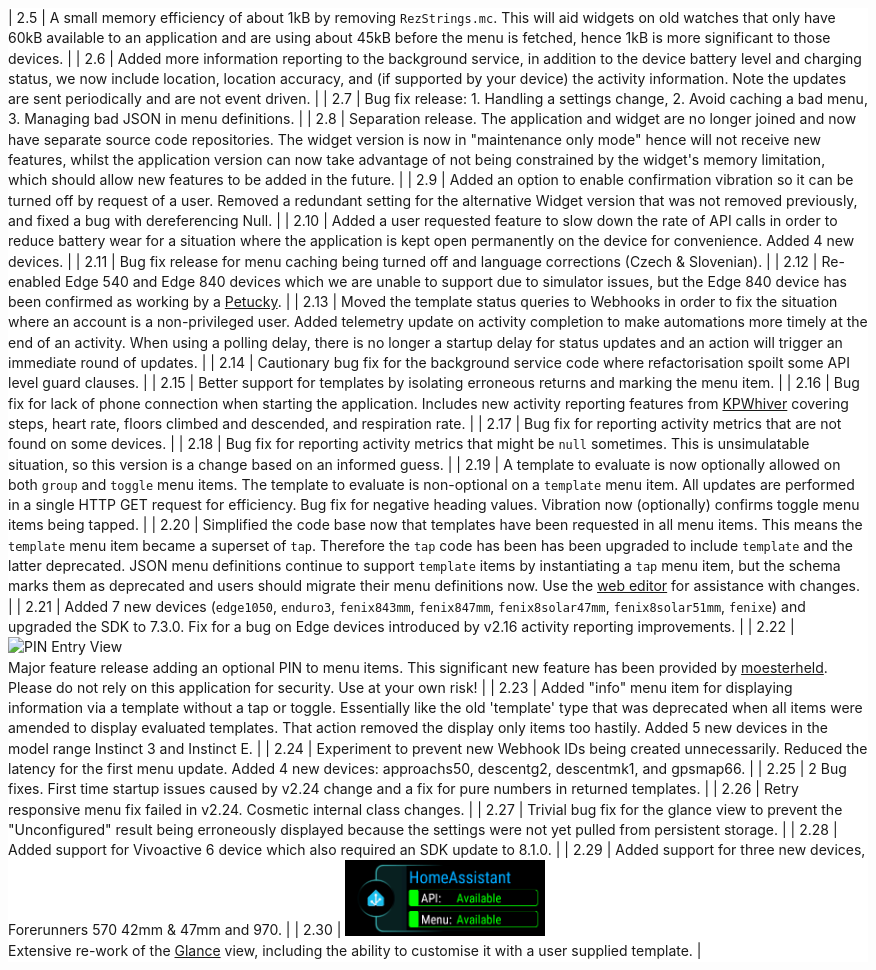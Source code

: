 |   2.5   | A small memory efficiency of about 1kB by removing `RezStrings.mc`. This will aid widgets on old watches that only have 60kB available to an application and are using about 45kB before the menu is fetched, hence 1kB is more significant to those devices. |
|   2.6   | Added more information reporting to the background service, in addition to the device battery level and charging status, we now include location, location accuracy, and (if supported by your device) the activity information. Note the updates are sent periodically and are not event driven. |
|   2.7   | Bug fix release: 1. Handling a settings change, 2. Avoid caching a bad menu, 3. Managing bad JSON in menu definitions. |
|   2.8   | Separation release. The application and widget are no longer joined and now have separate source code repositories. The widget version is now in "maintenance only mode" hence will not receive new features, whilst the application version can now take advantage of not being constrained by the widget's memory limitation, which should allow new features to be added in the future. |
|   2.9   | Added an option to enable confirmation vibration so it can be turned off by request of a user. Removed a redundant setting for the alternative Widget version that was not removed previously, and fixed a bug with dereferencing Null. |
|   2.10  | Added a user requested feature to slow down the rate of API calls in order to reduce battery wear for a situation where the application is kept open permanently on the device for convenience. Added 4 new devices. |
|   2.11  | Bug fix release for menu caching being turned off and language corrections (Czech & Slovenian). |
|   2.12  | Re-enabled Edge 540 and Edge 840 devices which we are unable to support due to simulator issues, but the Edge 840 device has been confirmed as working by a [Petucky](https://github.com/Petucky). |
|   2.13  | Moved the template status queries to Webhooks in order to fix the situation where an account is a non-privileged user. Added telemetry update on activity completion to make automations more timely at the end of an activity. When using a polling delay, there is no longer a startup delay for status updates and an action will trigger an immediate round of updates. |
|   2.14  | Cautionary bug fix for the background service code where refactorisation spoilt some API level guard clauses. |
|   2.15  | Better support for templates by isolating erroneous returns and marking the menu item. |
|   2.16  | Bug fix for lack of phone connection when starting the application. Includes new activity reporting features from [KPWhiver](https://github.com/KPWhiver) covering steps, heart rate, floors climbed and descended, and respiration rate. |
|   2.17  | Bug fix for reporting activity metrics that are not found on some devices. |
|   2.18  | Bug fix for reporting activity metrics that might be `null` sometimes. This is unsimulatable situation, so this version is a change based on an informed guess. |
|   2.19  | A template to evaluate is now optionally allowed on both `group` and `toggle` menu items. The template to evaluate is non-optional on a `template` menu item. All updates are performed in a single HTTP GET request for efficiency. Bug fix for negative heading values. Vibration now (optionally) confirms toggle menu items being tapped. |
|   2.20  | Simplified the code base now that templates have been requested in all menu items. This means the `template` menu item became a superset of `tap`. Therefore the `tap` code has been has been upgraded to include `template` and the latter deprecated. JSON menu definitions continue to support `template` items by instantiating a `tap` menu item, but the schema marks them as deprecated and users should migrate their menu definitions now. Use the [web editor](https://house-of-abbey.github.io/GarminHomeAssistant/web/) for assistance with changes. |
|   2.21  | Added 7 new devices (`edge1050`, `enduro3`, `fenix843mm`, `fenix847mm`, `fenix8solar47mm`, `fenix8solar51mm`, `fenixe`) and upgraded the SDK to 7.3.0. Fix for a bug on Edge devices introduced by v2.16 activity reporting improvements. |
|   2.22  | <img src="images/pin_view.png" width="200" title="PIN Entry View"/><br/>Major feature release adding an optional PIN to menu items. This significant new feature has been provided by [moesterheld](https://github.com/moesterheld). Please do not rely on this application for security. Use at your own risk! |
|   2.23  | Added "info" menu item for displaying information via a template without a tap or toggle. Essentially like the old 'template' type that was deprecated when all items were amended to display evaluated templates. That action removed the display only items too hastily. Added 5 new devices in the model range Instinct 3 and Instinct E. |
|   2.24  | Experiment to prevent new Webhook IDs being created unnecessarily. Reduced the latency for the first menu update. Added 4 new devices: approachs50, descentg2, descentmk1, and gpsmap66. |
|   2.25  | 2 Bug fixes. First time startup issues caused by v2.24 change and a fix for pure numbers in returned templates. |
|   2.26  | Retry responsive menu fix failed in v2.24. Cosmetic internal class changes. |
|   2.27  | Trivial bug fix for the glance view to prevent the "Unconfigured" result being erroneously displayed because the settings were not yet pulled from persistent storage. |
|   2.28  | Added support for Vivoactive 6 device which also required an SDK update to 8.1.0. |
|   2.29  | Added support for three new devices, Forerunners 570 42mm & 47mm and 970. |
|   2.30  | <img src="images/Venu2_glance_default.png" width="200" title="Default Glance"/><br/>Extensive re-work of the [Glance](examples/Glance.md) view, including the ability to customise it with a user supplied template. |